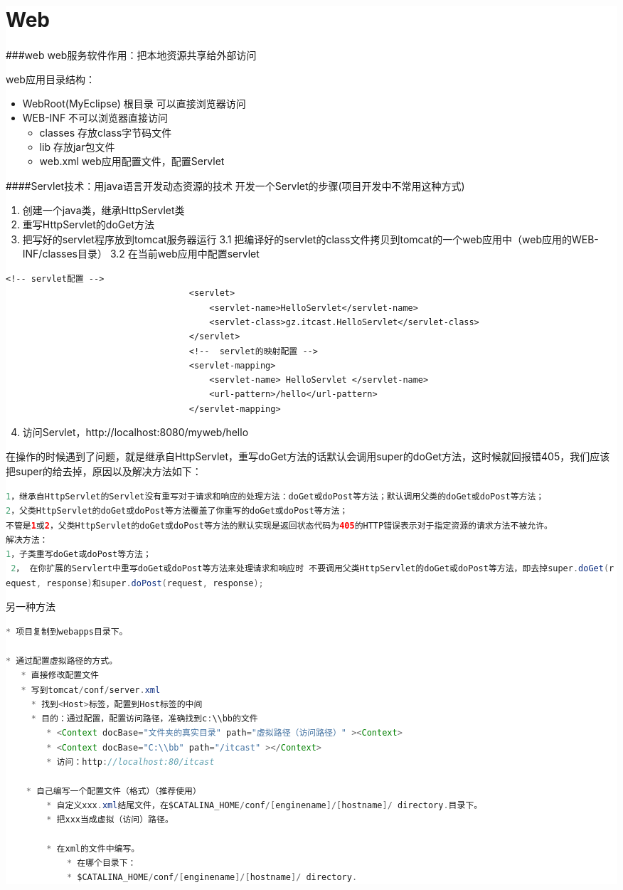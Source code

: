 # Web
###web
web服务软件作用：把本地资源共享给外部访问

web应用目录结构：
- WebRoot(MyEclipse) 根目录 可以直接浏览器访问
- WEB-INF  不可以浏览器直接访问
    - classes 存放class字节码文件
    - lib     存放jar包文件
    - web.xml web应用配置文件，配置Servlet

####Servlet技术：用java语言开发动态资源的技术
开发一个Servlet的步骤(项目开发中不常用这种方式)
1. 创建一个java类，继承HttpServlet类
2. 重写HttpServlet的doGet方法
3. 把写好的servlet程序放到tomcat服务器运行
    3.1 把编译好的servlet的class文件拷贝到tomcat的一个web应用中（web应用的WEB-INF/classes目录）
    3.2 在当前web应用中配置servlet
        
```
<!-- servlet配置 -->
									<servlet>
										<servlet-name>HelloServlet</servlet-name>
										<servlet-class>gz.itcast.HelloServlet</servlet-class>
									</servlet>
									<!--  servlet的映射配置 -->
									<servlet-mapping>
										<servlet-name> HelloServlet </servlet-name>
										<url-pattern>/hello</url-pattern>
									</servlet-mapping>
```

4. 访问Servlet，http://localhost:8080/myweb/hello

在操作的时候遇到了问题，就是继承自HttpServlet，重写doGet方法的话默认会调用super的doGet方法，这时候就回报错405，我们应该把super的给去掉，原因以及解决方法如下：

```java
1，继承自HttpServlet的Servlet没有重写对于请求和响应的处理方法：doGet或doPost等方法；默认调用父类的doGet或doPost等方法；
2，父类HttpServlet的doGet或doPost等方法覆盖了你重写的doGet或doPost等方法；
不管是1或2，父类HttpServlet的doGet或doPost等方法的默认实现是返回状态代码为405的HTTP错误表示对于指定资源的请求方法不被允许。
解决方法：
1，子类重写doGet或doPost等方法；
 2， 在你扩展的Servlert中重写doGet或doPost等方法来处理请求和响应时 不要调用父类HttpServlet的doGet或doPost等方法，即去掉super.doGet(request, response)和super.doPost(request, response);
```

另一种方法

```java
* 项目复制到webapps目录下。
					
* 通过配置虚拟路径的方式。
   * 直接修改配置文件
   * 写到tomcat/conf/server.xml
	 * 找到<Host>标签，配置到Host标签的中间
	 * 目的：通过配置，配置访问路径，准确找到c:\\bb的文件
		* <Context docBase="文件夹的真实目录" path="虚拟路径（访问路径）" ><Context>
		* <Context docBase="C:\\bb" path="/itcast" ></Context>
		* 访问：http://localhost:80/itcast
							
    * 自己编写一个配置文件（格式）（推荐使用）
		* 自定义xxx.xml结尾文件，在$CATALINA_HOME/conf/[enginename]/[hostname]/ directory.目录下。
		* 把xxx当成虚拟（访问）路径。
						
		* 在xml的文件中编写。
			* 在哪个目录下：
			* $CATALINA_HOME/conf/[enginename]/[hostname]/ directory.
```